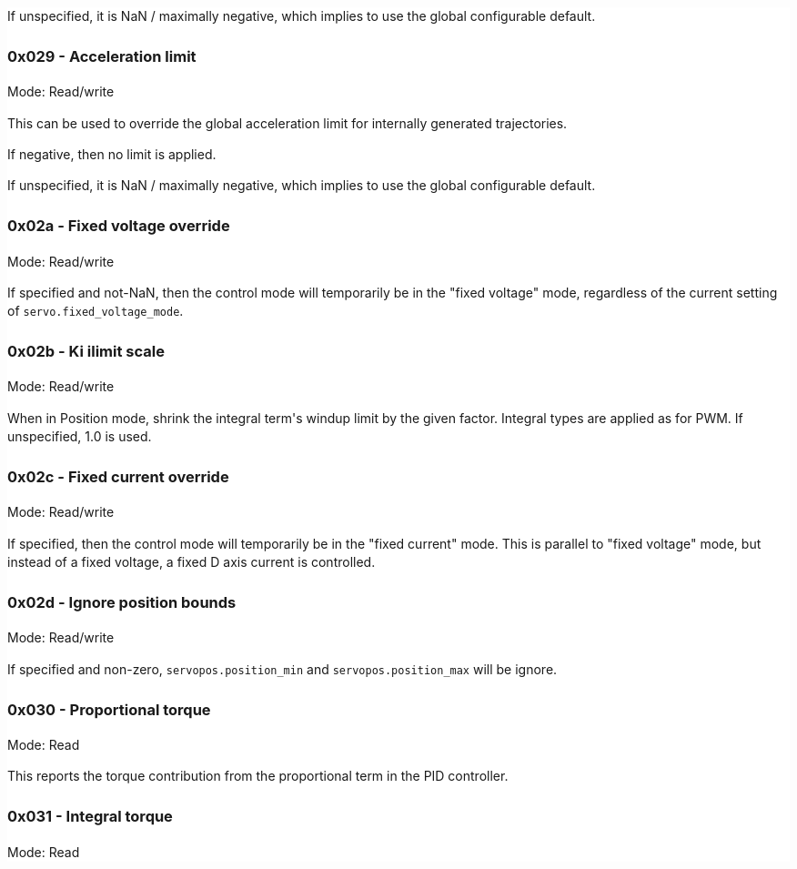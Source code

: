 If unspecified, it is NaN / maximally negative, which implies to use
the global configurable default.

### 0x029 - Acceleration limit

Mode: Read/write

This can be used to override the global acceleration limit for
internally generated trajectories.

If negative, then no limit is applied.

If unspecified, it is NaN / maximally negative, which implies to use
the global configurable default.

### 0x02a - Fixed voltage override

Mode: Read/write

If specified and not-NaN, then the control mode will temporarily be in
the "fixed voltage" mode, regardless of the current setting of
`servo.fixed_voltage_mode`.

### 0x02b - Ki ilimit scale

Mode: Read/write

When in Position mode, shrink the integral term's windup limit by the
given factor.  Integral types are applied as for PWM.  If unspecified,
1.0 is used.

### 0x02c - Fixed current override

Mode: Read/write

If specified, then the control mode will temporarily be in the "fixed
current" mode.  This is parallel to "fixed voltage" mode, but instead
of a fixed voltage, a fixed D axis current is controlled.

### 0x02d - Ignore position bounds

Mode: Read/write

If specified and non-zero, `servopos.position_min` and
`servopos.position_max` will be ignore.

### 0x030 - Proportional torque

Mode: Read

This reports the torque contribution from the proportional term in the
PID controller.

### 0x031 - Integral torque

Mode: Read
